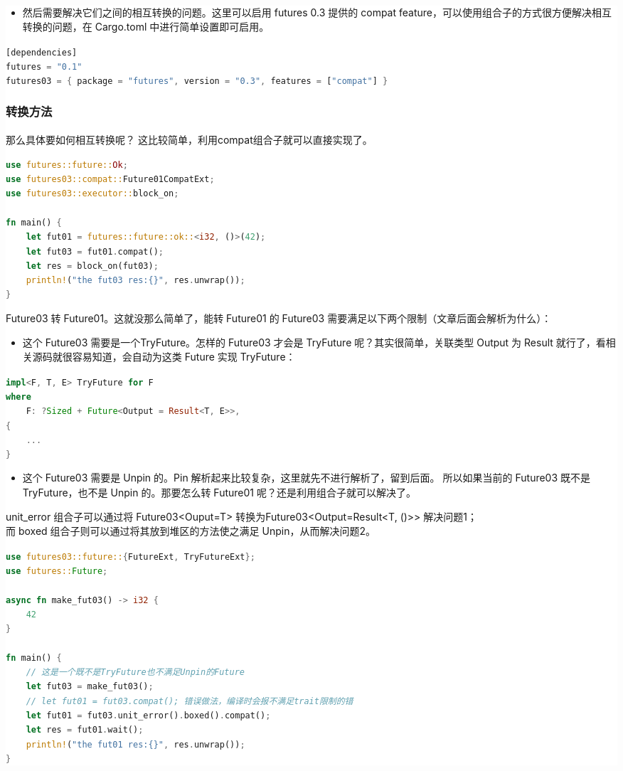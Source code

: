 - 然后需要解决它们之间的相互转换的问题。这里可以启用 futures 0.3 提供的 compat feature，可以使用组合子的方式很方便解决相互转换的问题，在 Cargo.toml 中进行简单设置即可启用。
```rust
[dependencies]
futures = "0.1"
futures03 = { package = "futures", version = "0.3", features = ["compat"] }
```
### 转换方法
那么具体要如何相互转换呢？
这比较简单，利用compat组合子就可以直接实现了。
```rust
use futures::future::Ok;
use futures03::compat::Future01CompatExt;
use futures03::executor::block_on;

fn main() {
    let fut01 = futures::future::ok::<i32, ()>(42);
    let fut03 = fut01.compat();
    let res = block_on(fut03);
    println!("the fut03 res:{}", res.unwrap());
}
```
Future03 转 Future01。这就没那么简单了，能转 Future01 的 Future03 需要满足以下两个限制（文章后面会解析为什么）：

- 这个 Future03 需要是一个TryFuture。怎样的 Future03 才会是 TryFuture 呢？其实很简单，关联类型 Output 为 Result 就行了，看相关源码就很容易知道，会自动为这类 Future 实现 TryFuture：
```rust
impl<F, T, E> TryFuture for F
where
    F: ?Sized + Future<Output = Result<T, E>>,
{
	...
}
```

- 这个 Future03 需要是 Unpin 的。Pin 解析起来比较复杂，这里就先不进行解析了，留到后面。
  所以如果当前的 Future03 既不是 TryFuture，也不是 Unpin 的。那要怎么转 Future01 呢？还是利用组合子就可以解决了。

unit_error 组合子可以通过将 Future03<Ouput=T> 转换为Future03<Output=Result<T, ()>> 解决问题1；		
而 boxed 组合子则可以通过将其放到堆区的方法使之满足 Unpin，从而解决问题2。
```rust
use futures03::future::{FutureExt, TryFutureExt};
use futures::Future;

async fn make_fut03() -> i32 {
    42
}

fn main() {
    // 这是一个既不是TryFuture也不满足Unpin的Future
    let fut03 = make_fut03();
    // let fut01 = fut03.compat(); 错误做法，编译时会报不满足trait限制的错
    let fut01 = fut03.unit_error().boxed().compat();
    let res = fut01.wait();
    println!("the fut01 res:{}", res.unwrap());
}
```
